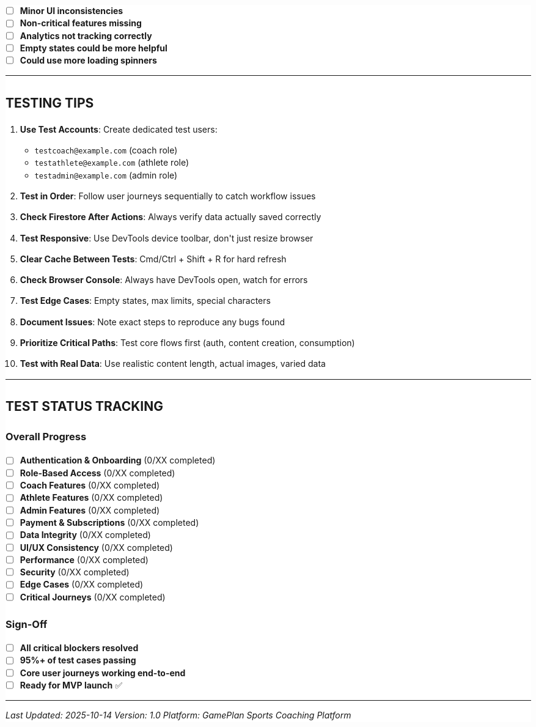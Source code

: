 - [ ] **Minor UI inconsistencies**
- [ ] **Non-critical features missing**
- [ ] **Analytics not tracking correctly**
- [ ] **Empty states could be more helpful**
- [ ] **Could use more loading spinners**

---

## TESTING TIPS

1. **Use Test Accounts**: Create dedicated test users:
   - `testcoach@example.com` (coach role)
   - `testathlete@example.com` (athlete role)
   - `testadmin@example.com` (admin role)

2. **Test in Order**: Follow user journeys sequentially to catch workflow issues

3. **Check Firestore After Actions**: Always verify data actually saved correctly

4. **Test Responsive**: Use DevTools device toolbar, don't just resize browser

5. **Clear Cache Between Tests**: Cmd/Ctrl + Shift + R for hard refresh

6. **Check Browser Console**: Always have DevTools open, watch for errors

7. **Test Edge Cases**: Empty states, max limits, special characters

8. **Document Issues**: Note exact steps to reproduce any bugs found

9. **Prioritize Critical Paths**: Test core flows first (auth, content creation, consumption)

10. **Test with Real Data**: Use realistic content length, actual images, varied data

---

## TEST STATUS TRACKING

### Overall Progress
- [ ] **Authentication & Onboarding** (0/XX completed)
- [ ] **Role-Based Access** (0/XX completed)
- [ ] **Coach Features** (0/XX completed)
- [ ] **Athlete Features** (0/XX completed)
- [ ] **Admin Features** (0/XX completed)
- [ ] **Payment & Subscriptions** (0/XX completed)
- [ ] **Data Integrity** (0/XX completed)
- [ ] **UI/UX Consistency** (0/XX completed)
- [ ] **Performance** (0/XX completed)
- [ ] **Security** (0/XX completed)
- [ ] **Edge Cases** (0/XX completed)
- [ ] **Critical Journeys** (0/XX completed)

### Sign-Off
- [ ] **All critical blockers resolved**
- [ ] **95%+ of test cases passing**
- [ ] **Core user journeys working end-to-end**
- [ ] **Ready for MVP launch** ✅

---

*Last Updated: 2025-10-14*
*Version: 1.0*
*Platform: GamePlan Sports Coaching Platform*

